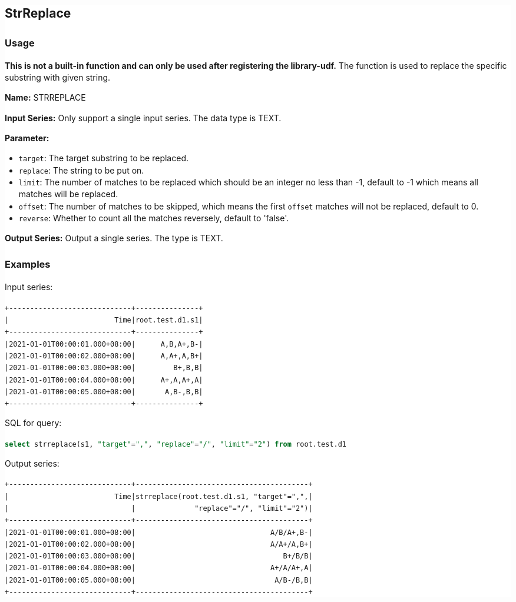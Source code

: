 
## StrReplace

### Usage

**This is not a built-in function and can only be used after registering the library-udf.** The function is used to replace the specific substring with given string.

**Name:** STRREPLACE

**Input Series:** Only support a single input series. The data type is TEXT.

**Parameter:**

+ `target`: The target substring to be replaced.
+ `replace`: The string to be put on.
+ `limit`: The number of matches to be replaced which should be an integer no less than -1,
  default to -1 which means all matches will be replaced.
+ `offset`: The number of matches to be skipped, which means the first `offset` matches will not be replaced, default to 0.
+ `reverse`: Whether to count all the matches reversely, default to 'false'.

**Output Series:** Output a single series. The type is TEXT.

### Examples

Input series:

```
+-----------------------------+---------------+
|                         Time|root.test.d1.s1|
+-----------------------------+---------------+
|2021-01-01T00:00:01.000+08:00|      A,B,A+,B-|
|2021-01-01T00:00:02.000+08:00|      A,A+,A,B+|
|2021-01-01T00:00:03.000+08:00|         B+,B,B|
|2021-01-01T00:00:04.000+08:00|      A+,A,A+,A|
|2021-01-01T00:00:05.000+08:00|       A,B-,B,B|
+-----------------------------+---------------+
```

SQL for query:

```sql
select strreplace(s1, "target"=",", "replace"="/", "limit"="2") from root.test.d1
```

Output series:

```
+-----------------------------+-----------------------------------------+
|                         Time|strreplace(root.test.d1.s1, "target"=",",|
|                             |              "replace"="/", "limit"="2")|
+-----------------------------+-----------------------------------------+
|2021-01-01T00:00:01.000+08:00|                                A/B/A+,B-|
|2021-01-01T00:00:02.000+08:00|                                A/A+/A,B+|
|2021-01-01T00:00:03.000+08:00|                                   B+/B/B|
|2021-01-01T00:00:04.000+08:00|                                A+/A/A+,A|
|2021-01-01T00:00:05.000+08:00|                                 A/B-/B,B|
+-----------------------------+-----------------------------------------+
```
